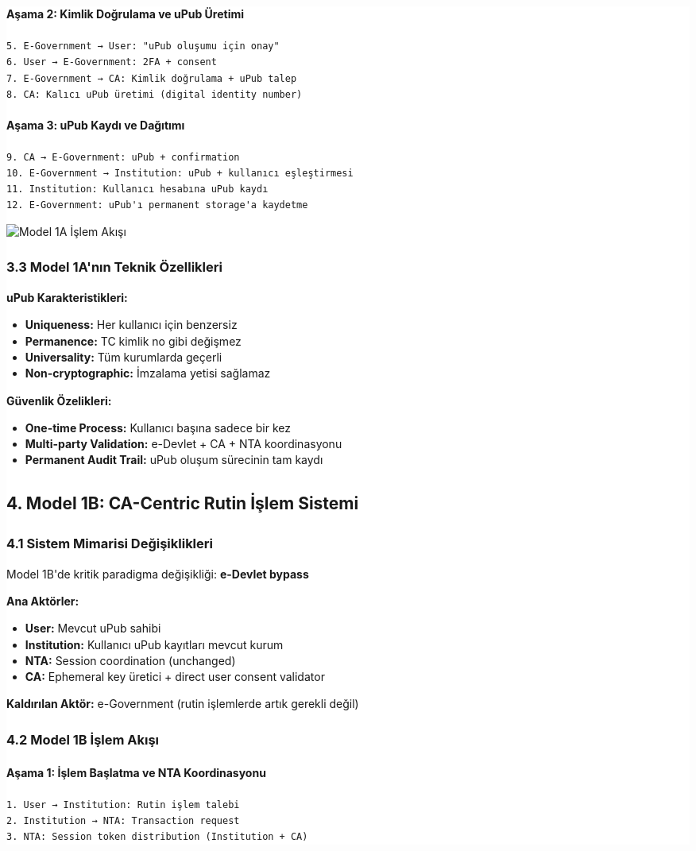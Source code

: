 #### Aşama 2: Kimlik Doğrulama ve uPub Üretimi  
```
5. E-Government → User: "uPub oluşumu için onay"
6. User → E-Government: 2FA + consent
7. E-Government → CA: Kimlik doğrulama + uPub talep
8. CA: Kalıcı uPub üretimi (digital identity number)
```

#### Aşama 3: uPub Kaydı ve Dağıtımı
```
9. CA → E-Government: uPub + confirmation
10. E-Government → Institution: uPub + kullanıcı eşleştirmesi
11. Institution: Kullanıcı hesabına uPub kaydı
12. E-Government: uPub'ı permanent storage'a kaydetme
```

<img src="images/model-1a-diyagram.png" alt="Model 1A İşlem Akışı" width="600">

### 3.3 Model 1A'nın Teknik Özellikleri

**uPub Karakteristikleri:**
- **Uniqueness:** Her kullanıcı için benzersiz
- **Permanence:** TC kimlik no gibi değişmez
- **Universality:** Tüm kurumlarda geçerli
- **Non-cryptographic:** İmzalama yetisi sağlamaz

**Güvenlik Özelikleri:**
- **One-time Process:** Kullanıcı başına sadece bir kez
- **Multi-party Validation:** e-Devlet + CA + NTA koordinasyonu
- **Permanent Audit Trail:** uPub oluşum sürecinin tam kaydı

## 4. Model 1B: CA-Centric Rutin İşlem Sistemi

### 4.1 Sistem Mimarisi Değişiklikleri

Model 1B'de kritik paradigma değişikliği: **e-Devlet bypass**

**Ana Aktörler:**
- **User:** Mevcut uPub sahibi
- **Institution:** Kullanıcı uPub kayıtları mevcut kurum
- **NTA:** Session coordination (unchanged)
- **CA:** Ephemeral key üretici + direct user consent validator

**Kaldırılan Aktör:** e-Government (rutin işlemlerde artık gerekli değil)

### 4.2 Model 1B İşlem Akışı

#### Aşama 1: İşlem Başlatma ve NTA Koordinasyonu
```
1. User → Institution: Rutin işlem talebi
2. Institution → NTA: Transaction request
3. NTA: Session token distribution (Institution + CA)
```
